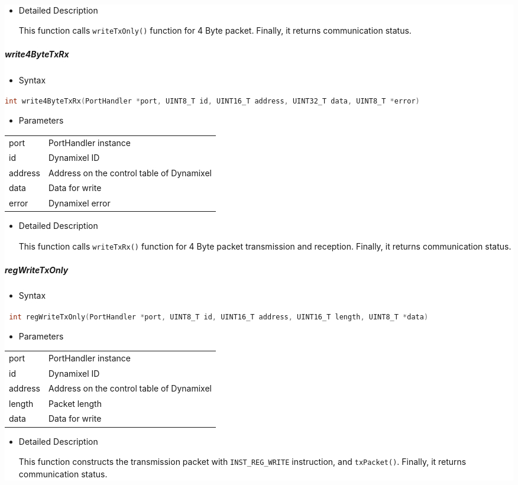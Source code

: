 
- Detailed Description

   This function calls `writeTxOnly()` function for 4 Byte packet. Finally, it returns communication status.


##### write4ByteTxRx
- Syntax
``` cpp
int write4ByteTxRx(PortHandler *port, UINT8_T id, UINT16_T address, UINT32_T data, UINT8_T *error)
```
- Parameters

| | |
| ------------- | ------------- |
|port	|PortHandler instance|
|id	|Dynamixel ID|
|address	|Address on the control table of Dynamixel|
|data	|Data for write|
|error	|Dynamixel error|


- Detailed Description

   This function calls `writeTxRx()` function for 4 Byte packet transmission and reception. Finally, it returns communication status.


##### regWriteTxOnly
- Syntax
``` cpp
 int regWriteTxOnly(PortHandler *port, UINT8_T id, UINT16_T address, UINT16_T length, UINT8_T *data)
```
- Parameters

| | |
| ------------- | ------------- |
|port	|PortHandler instance|
|id	|Dynamixel ID|
|address	|Address on the control table of Dynamixel|
|length	|Packet length|
|data	|Data for write|


- Detailed Description

   This function constructs the transmission packet with `INST_REG_WRITE` instruction, and `txPacket()`. Finally, it returns communication status.
